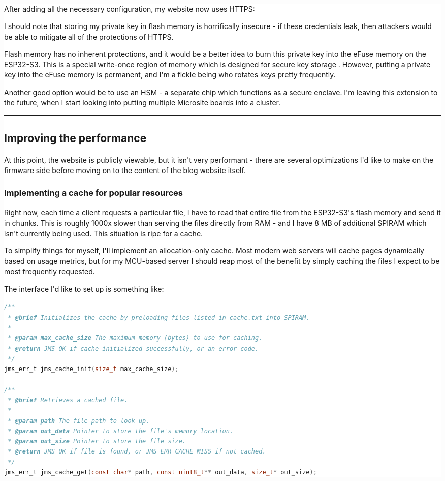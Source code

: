 After adding all the necessary configuration, my website now uses HTTPS:



I should note that storing my private key in flash memory is horrifically
insecure - if these credentials leak, then attackers would be able to mitigate
all of the protections of HTTPS.

Flash memory has no inherent protections, and it would be a better idea to burn
this private key into the eFuse memory on the ESP32-S3. This is a special
write-once region of memory which is designed for secure key storage . However,
putting a private key into the eFuse memory is permanent, and I'm a fickle being
who rotates keys pretty frequently.

Another good option would be to use an HSM - a separate chip which functions as
a secure enclave. I'm leaving this extension to the future, when I start looking
into putting multiple Microsite boards into a cluster.

---

## Improving the performance

At this point, the website is publicly viewable, but it isn't very performant -
there are several optimizations I'd like to make on the firmware side before
moving on to the content of the blog website itself.

### Implementing a cache for popular resources

Right now, each time a client requests a particular file, I have to read that
entire file from the ESP32-S3's flash memory and send it in chunks. This is
roughly 1000x slower than serving the files directly from RAM - and I have 8 MB
of additional SPIRAM which isn't currently being used. This situation is ripe
for a cache.

To simplify things for myself, I'll implement an allocation-only cache. Most
modern web servers will cache pages dynamically based on usage metrics, but for
my MCU-based server I should reap most of the benefit by simply caching the
files I expect to be most frequently requested.

The interface I'd like to set up is something like:

```c
/**
 * @brief Initializes the cache by preloading files listed in cache.txt into SPIRAM.
 *
 * @param max_cache_size The maximum memory (bytes) to use for caching.
 * @return JMS_OK if cache initialized successfully, or an error code.
 */
jms_err_t jms_cache_init(size_t max_cache_size);

/**
 * @brief Retrieves a cached file.
 *
 * @param path The file path to look up.
 * @param out_data Pointer to store the file's memory location.
 * @param out_size Pointer to store the file size.
 * @return JMS_OK if file is found, or JMS_ERR_CACHE_MISS if not cached.
 */
jms_err_t jms_cache_get(const char* path, const uint8_t** out_data, size_t* out_size);
```
